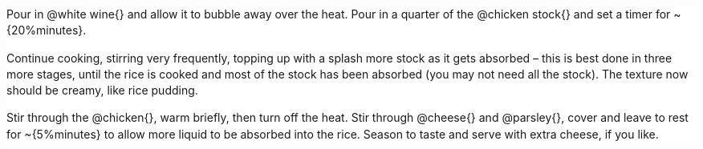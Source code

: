 Pour in @white wine{} and allow it to bubble away over the heat. Pour in a quarter of the @chicken stock{} and set a timer for ~{20%minutes}.

Continue cooking, stirring very frequently, topping up with a splash more stock as it gets absorbed – this is best done in three more stages, until the rice is cooked and most of the stock has been absorbed (you may not need all the stock). The texture now should be creamy, like rice pudding.

Stir through the @chicken{}, warm briefly, then turn off the heat. Stir through @cheese{} and @parsley{}, cover and leave to rest for ~{5%minutes} to allow more liquid to be absorbed into the rice. Season to taste and serve with extra cheese, if you like.